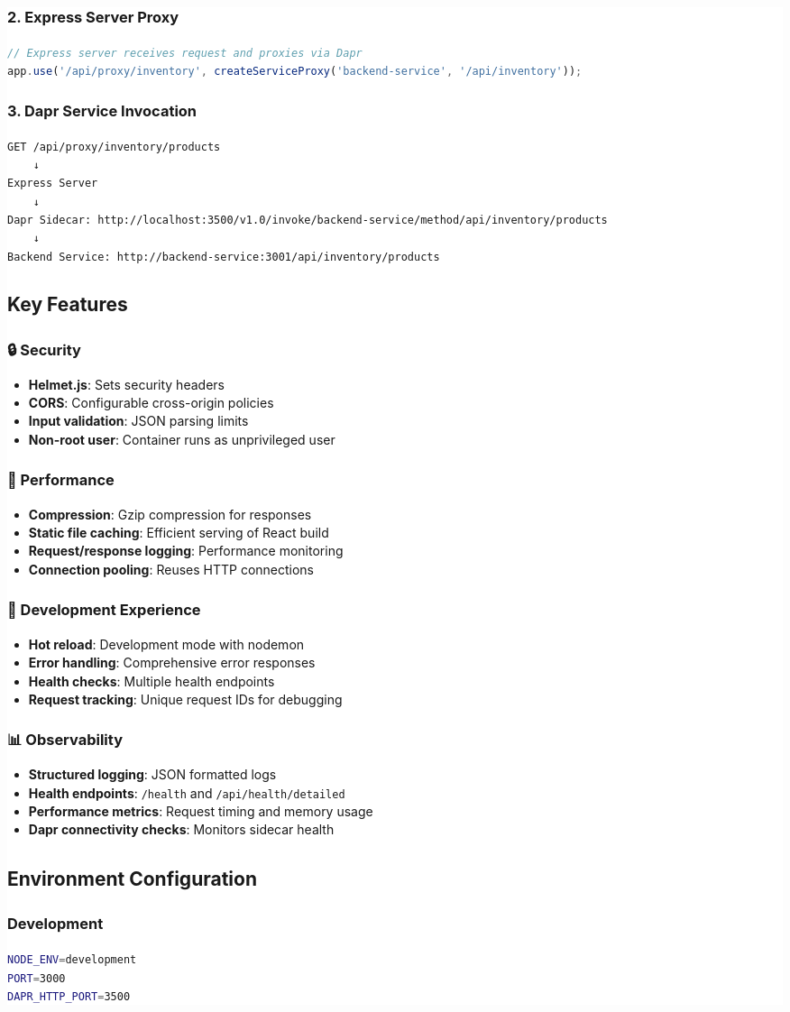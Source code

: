 ### 2. Express Server Proxy
```javascript
// Express server receives request and proxies via Dapr
app.use('/api/proxy/inventory', createServiceProxy('backend-service', '/api/inventory'));
```

### 3. Dapr Service Invocation
```
GET /api/proxy/inventory/products
    ↓
Express Server
    ↓
Dapr Sidecar: http://localhost:3500/v1.0/invoke/backend-service/method/api/inventory/products
    ↓
Backend Service: http://backend-service:3001/api/inventory/products
```

## Key Features

### 🔒 Security
- **Helmet.js**: Sets security headers
- **CORS**: Configurable cross-origin policies
- **Input validation**: JSON parsing limits
- **Non-root user**: Container runs as unprivileged user

### 🚀 Performance
- **Compression**: Gzip compression for responses
- **Static file caching**: Efficient serving of React build
- **Request/response logging**: Performance monitoring
- **Connection pooling**: Reuses HTTP connections

### 🔧 Development Experience
- **Hot reload**: Development mode with nodemon
- **Error handling**: Comprehensive error responses
- **Health checks**: Multiple health endpoints
- **Request tracking**: Unique request IDs for debugging

### 📊 Observability
- **Structured logging**: JSON formatted logs
- **Health endpoints**: `/health` and `/api/health/detailed`
- **Performance metrics**: Request timing and memory usage
- **Dapr connectivity checks**: Monitors sidecar health

## Environment Configuration

### Development
```bash
NODE_ENV=development
PORT=3000
DAPR_HTTP_PORT=3500
```
